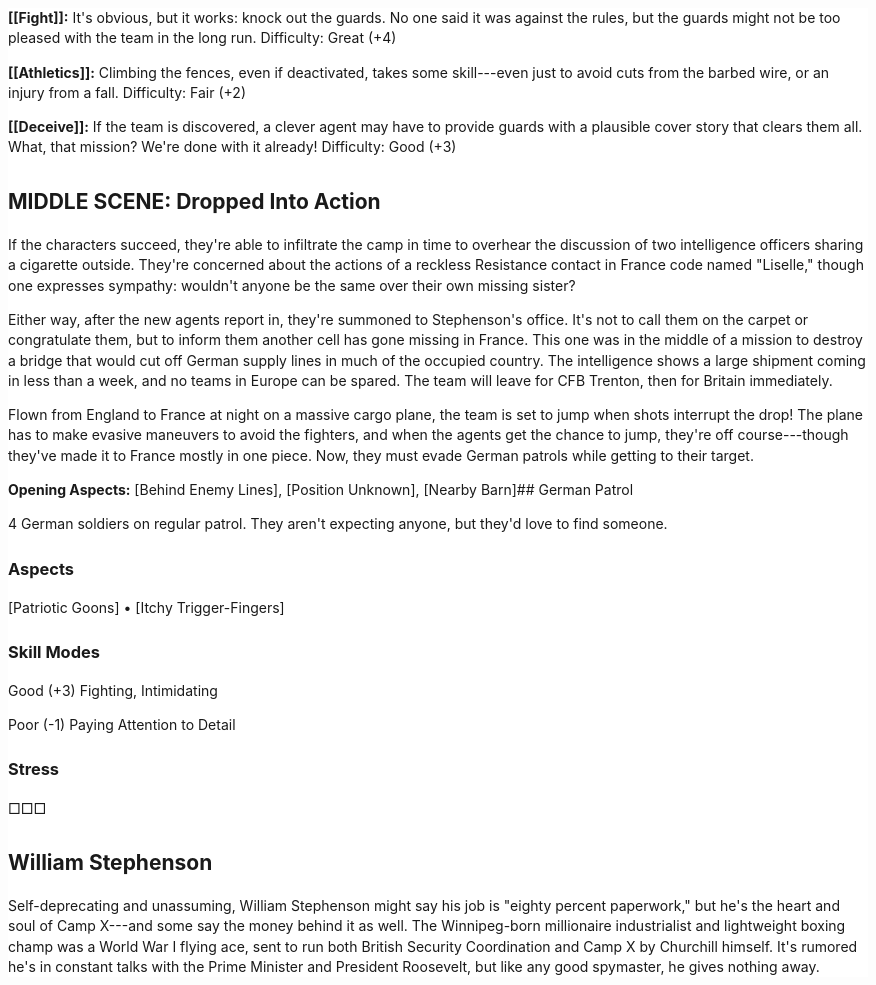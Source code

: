 **[[Fight]]:** It's obvious, but it works: knock out the guards. No one said it was against the rules, but the guards might not be too pleased with the team in the long run. Difficulty: Great (+4)

**[[Athletics]]:** Climbing the fences, even if deactivated, takes some skill---even just to avoid cuts from the barbed wire, or an injury from a fall. Difficulty: Fair (+2)

**[[Deceive]]:** If the team is discovered, a clever agent may have to provide guards with a plausible cover story that clears them all. What, that mission? We're done with it already! Difficulty: Good (+3)

## MIDDLE SCENE: Dropped Into Action

If the characters succeed, they're able to infiltrate the camp in time to overhear the discussion of two intelligence officers sharing a cigarette outside. They're concerned about the actions of a reckless Resistance contact in France code named "Liselle," though one expresses sympathy: wouldn't anyone be the same over their own missing sister?

Either way, after the new agents report in, they're summoned to Stephenson's office. It's not to call them on the carpet or congratulate them, but to inform them another cell has gone missing in France. This one was in the middle of a mission to destroy a bridge that would cut off German supply lines in much of the occupied country. The intelligence shows a large shipment coming in less than a week, and no teams in Europe can be spared. The team will leave for CFB Trenton, then for Britain immediately.

Flown from England to France at night on a massive cargo plane, the team is set to jump when shots interrupt the drop! The plane has to make evasive maneuvers to avoid the fighters, and when the agents get the chance to jump, they're off course---though they've made it to France mostly in one piece. Now, they must evade German patrols while getting to their target.

**Opening Aspects:** [Behind Enemy Lines], [Position Unknown], [Nearby Barn]## German Patrol

4 German soldiers on regular patrol. They aren't expecting anyone, but they'd love to find someone.

### Aspects

[Patriotic Goons] • [Itchy Trigger-Fingers]

### Skill Modes

Good (+3) Fighting, Intimidating

Poor (-1) Paying Attention to Detail

### Stress

□□□

## William Stephenson

Self-deprecating and unassuming, William Stephenson might say his job is "eighty percent paperwork," but he's the heart and soul of Camp X---and some say the money behind it as well. The Winnipeg-born millionaire industrialist and lightweight boxing champ was a World War I flying ace, sent to run both British Security Coordination and Camp X by Churchill himself. It's rumored he's in constant talks with the Prime Minister and President Roosevelt, but like any good spymaster, he gives nothing away.

